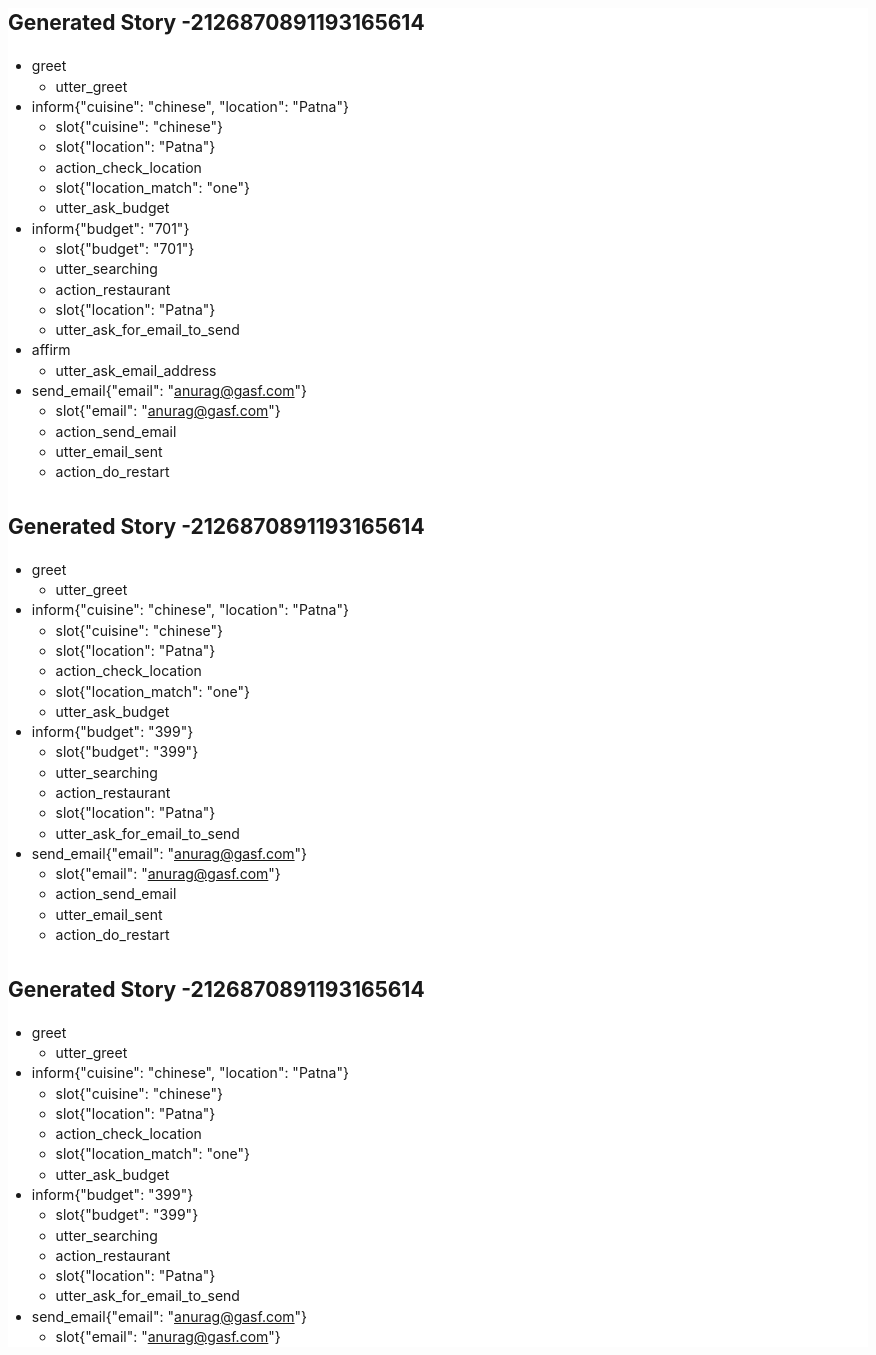 ## Generated Story -2126870891193165614
* greet
    - utter_greet
* inform{"cuisine": "chinese", "location": "Patna"}
    - slot{"cuisine": "chinese"}
    - slot{"location": "Patna"}
    - action_check_location
    - slot{"location_match": "one"}
    - utter_ask_budget
* inform{"budget": "701"}
    - slot{"budget": "701"}
    - utter_searching
    - action_restaurant
    - slot{"location": "Patna"}
    - utter_ask_for_email_to_send
* affirm
    - utter_ask_email_address
* send_email{"email": "anurag@gasf.com"}
    - slot{"email": "anurag@gasf.com"}
    - action_send_email
    - utter_email_sent
	- action_do_restart

## Generated Story -2126870891193165614
* greet
    - utter_greet
* inform{"cuisine": "chinese", "location": "Patna"}
    - slot{"cuisine": "chinese"}
    - slot{"location": "Patna"}
    - action_check_location
    - slot{"location_match": "one"}
    - utter_ask_budget
* inform{"budget": "399"}
    - slot{"budget": "399"}
    - utter_searching
    - action_restaurant
    - slot{"location": "Patna"}
    - utter_ask_for_email_to_send
* send_email{"email": "anurag@gasf.com"}
    - slot{"email": "anurag@gasf.com"}
    - action_send_email
    - utter_email_sent
	- action_do_restart


## Generated Story -2126870891193165614
* greet
    - utter_greet
* inform{"cuisine": "chinese", "location": "Patna"}
    - slot{"cuisine": "chinese"}
    - slot{"location": "Patna"}
    - action_check_location
    - slot{"location_match": "one"}
    - utter_ask_budget
* inform{"budget": "399"}
    - slot{"budget": "399"}
    - utter_searching
    - action_restaurant
    - slot{"location": "Patna"}
    - utter_ask_for_email_to_send
* send_email{"email": "anurag@gasf.com"}
    - slot{"email": "anurag@gasf.com"}